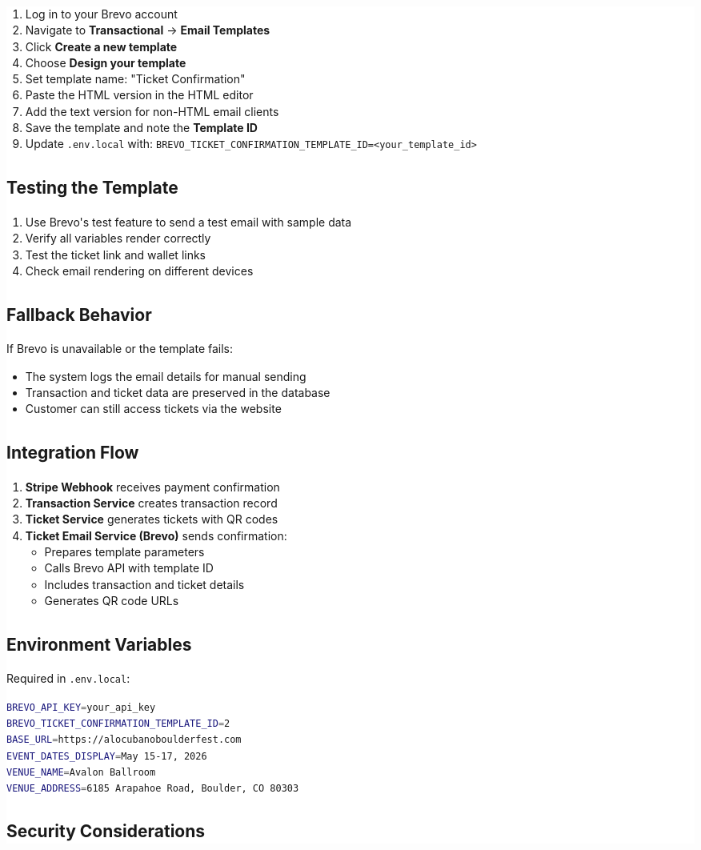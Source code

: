 1. Log in to your Brevo account
2. Navigate to **Transactional** → **Email Templates**
3. Click **Create a new template**
4. Choose **Design your template**
5. Set template name: "Ticket Confirmation"
6. Paste the HTML version in the HTML editor
7. Add the text version for non-HTML email clients
8. Save the template and note the **Template ID**
9. Update `.env.local` with: `BREVO_TICKET_CONFIRMATION_TEMPLATE_ID=<your_template_id>`

## Testing the Template

1. Use Brevo's test feature to send a test email with sample data
2. Verify all variables render correctly
3. Test the ticket link and wallet links
4. Check email rendering on different devices

## Fallback Behavior

If Brevo is unavailable or the template fails:

- The system logs the email details for manual sending
- Transaction and ticket data are preserved in the database
- Customer can still access tickets via the website

## Integration Flow

1. **Stripe Webhook** receives payment confirmation
2. **Transaction Service** creates transaction record
3. **Ticket Service** generates tickets with QR codes
4. **Ticket Email Service (Brevo)** sends confirmation:
   - Prepares template parameters
   - Calls Brevo API with template ID
   - Includes transaction and ticket details
   - Generates QR code URLs

## Environment Variables

Required in `.env.local`:

```bash
BREVO_API_KEY=your_api_key
BREVO_TICKET_CONFIRMATION_TEMPLATE_ID=2
BASE_URL=https://alocubanoboulderfest.com
EVENT_DATES_DISPLAY=May 15-17, 2026
VENUE_NAME=Avalon Ballroom
VENUE_ADDRESS=6185 Arapahoe Road, Boulder, CO 80303
```

## Security Considerations
